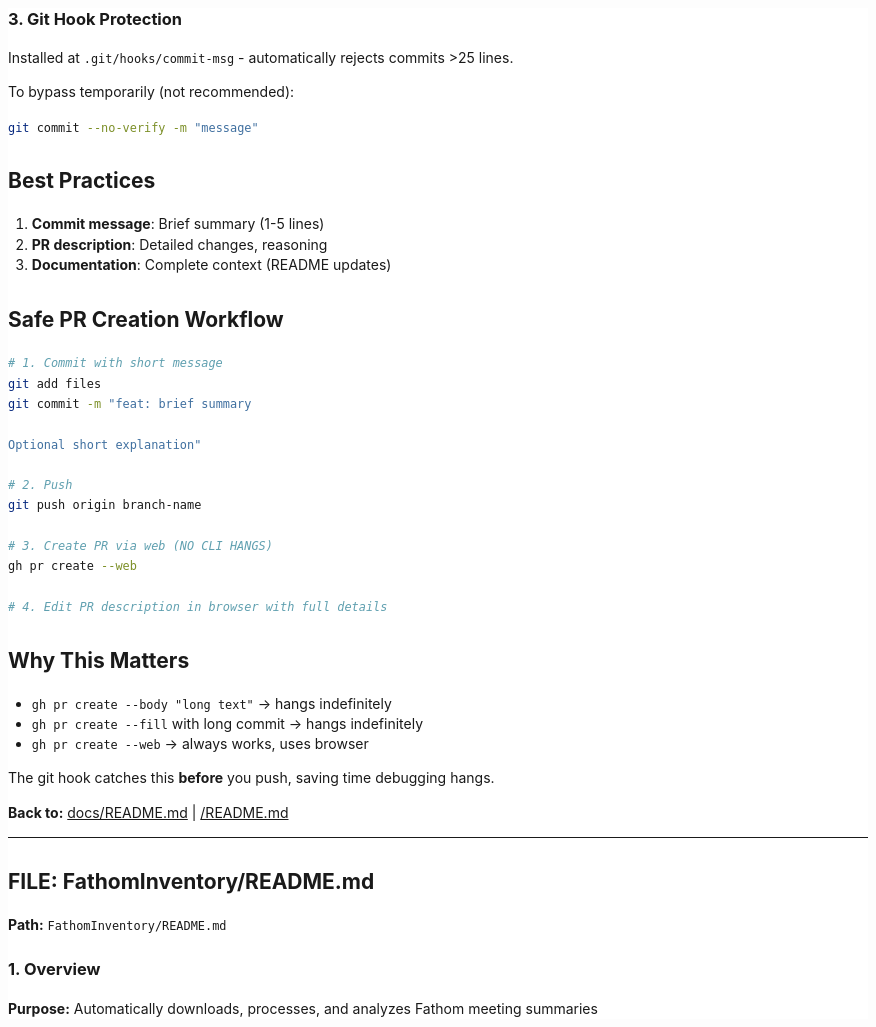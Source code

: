 ### 3. Git Hook Protection

Installed at `.git/hooks/commit-msg` - automatically rejects commits >25 lines.

To bypass temporarily (not recommended):
```bash
git commit --no-verify -m "message"
```

## Best Practices

1. **Commit message**: Brief summary (1-5 lines)
2. **PR description**: Detailed changes, reasoning
3. **Documentation**: Complete context (README updates)

## Safe PR Creation Workflow

```bash
# 1. Commit with short message
git add files
git commit -m "feat: brief summary

Optional short explanation"

# 2. Push
git push origin branch-name

# 3. Create PR via web (NO CLI HANGS)
gh pr create --web

# 4. Edit PR description in browser with full details
```

## Why This Matters

- `gh pr create --body "long text"` → hangs indefinitely
- `gh pr create --fill` with long commit → hangs indefinitely  
- `gh pr create --web` → always works, uses browser

The git hook catches this **before** you push, saving time debugging hangs.

**Back to:** [docs/README.md](#file-docsreadmemd) | [/README.md](#file-readmemd)

---

## FILE: FathomInventory/README.md

**Path:** `FathomInventory/README.md`

### 1. Overview

**Purpose:** Automatically downloads, processes, and analyzes Fathom meeting summaries
